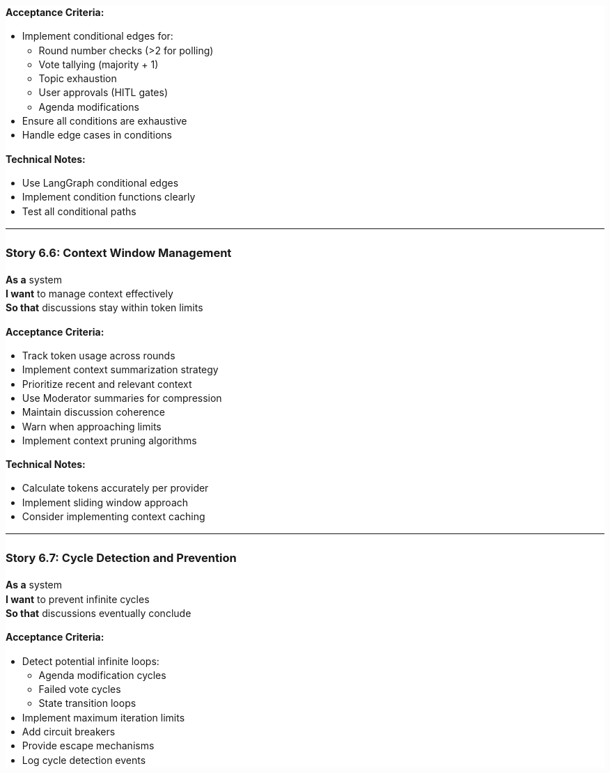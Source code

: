 **Acceptance Criteria:**
- Implement conditional edges for:
  - Round number checks (>2 for polling)
  - Vote tallying (majority + 1)
  - Topic exhaustion
  - User approvals (HITL gates)
  - Agenda modifications
- Ensure all conditions are exhaustive
- Handle edge cases in conditions

**Technical Notes:**
- Use LangGraph conditional edges
- Implement condition functions clearly
- Test all conditional paths

---

### Story 6.6: Context Window Management
**As a** system  
**I want** to manage context effectively  
**So that** discussions stay within token limits

**Acceptance Criteria:**
- Track token usage across rounds
- Implement context summarization strategy
- Prioritize recent and relevant context
- Use Moderator summaries for compression
- Maintain discussion coherence
- Warn when approaching limits
- Implement context pruning algorithms

**Technical Notes:**
- Calculate tokens accurately per provider
- Implement sliding window approach
- Consider implementing context caching

---

### Story 6.7: Cycle Detection and Prevention
**As a** system  
**I want** to prevent infinite cycles  
**So that** discussions eventually conclude

**Acceptance Criteria:**
- Detect potential infinite loops:
  - Agenda modification cycles
  - Failed vote cycles
  - State transition loops
- Implement maximum iteration limits
- Add circuit breakers
- Provide escape mechanisms
- Log cycle detection events
